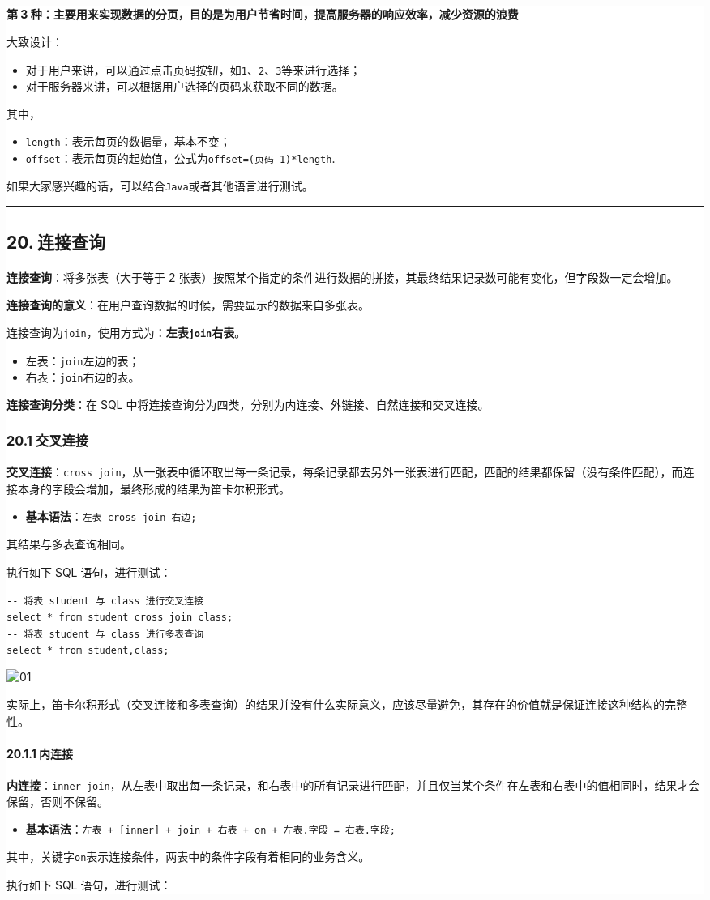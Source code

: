 **第 3 种：主要用来实现数据的分页，目的是为用户节省时间，提高服务器的响应效率，减少资源的浪费**

大致设计：

 - 对于用户来讲，可以通过点击页码按钮，如`1`、`2`、`3`等来进行选择；
 - 对于服务器来讲，可以根据用户选择的页码来获取不同的数据。

其中，

 - `length`：表示每页的数据量，基本不变；
 - `offset`：表示每页的起始值，公式为`offset=(页码-1)*length`.

如果大家感兴趣的话，可以结合`Java`或者其他语言进行测试。


----------

## 20. 连接查询

**连接查询**：将多张表（大于等于 2 张表）按照某个指定的条件进行数据的拼接，其最终结果记录数可能有变化，但字段数一定会增加。

**连接查询的意义**：在用户查询数据的时候，需要显示的数据来自多张表。

连接查询为`join`，使用方式为：**左表`join`右表**。

 - 左表：`join`左边的表；
 - 右表：`join`右边的表。

**连接查询分类**：在 SQL 中将连接查询分为四类，分别为内连接、外链接、自然连接和交叉连接。


### 20.1 交叉连接

**交叉连接**：`cross join`，从一张表中循环取出每一条记录，每条记录都去另外一张表进行匹配，匹配的结果都保留（没有条件匹配），而连接本身的字段会增加，最终形成的结果为笛卡尔积形式。

 - **基本语法**：`左表 cross join 右边;`

其结果与多表查询相同。

执行如下 SQL 语句，进行测试：

```
-- 将表 student 与 class 进行交叉连接
select * from student cross join class;
-- 将表 student 与 class 进行多表查询
select * from student,class;
```

![01](http://img.blog.csdn.net/20170711212738238)

实际上，笛卡尔积形式（交叉连接和多表查询）的结果并没有什么实际意义，应该尽量避免，其存在的价值就是保证连接这种结构的完整性。

#### 20.1.1 内连接

**内连接**：`inner join`，从左表中取出每一条记录，和右表中的所有记录进行匹配，并且仅当某个条件在左表和右表中的值相同时，结果才会保留，否则不保留。

 - **基本语法**：`左表 + [inner] + join + 右表 + on + 左表.字段 = 右表.字段;`

其中，关键字`on`表示连接条件，两表中的条件字段有着相同的业务含义。

执行如下 SQL 语句，进行测试：
